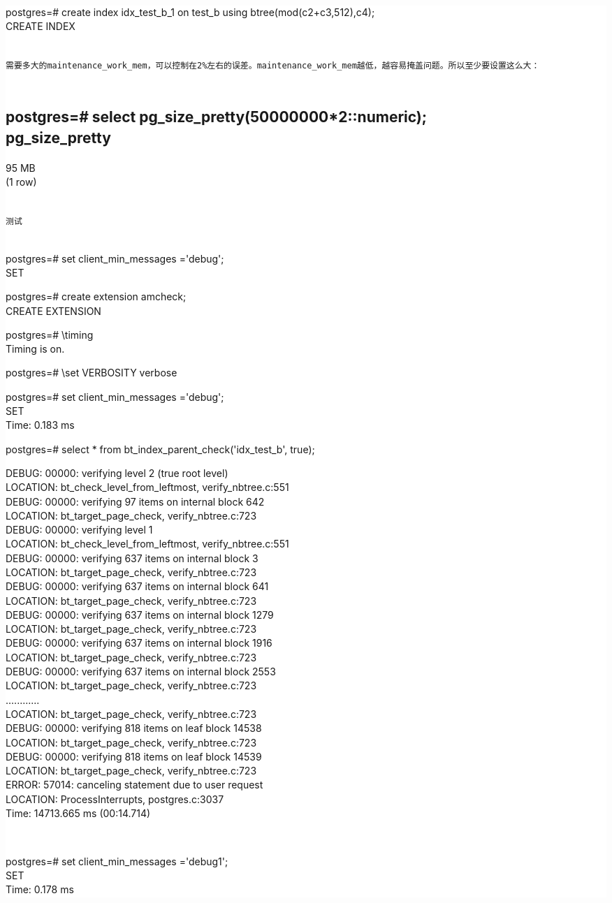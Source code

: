 postgres=# create index idx_test_b_1 on test_b using btree(mod(c2+c3,512),c4);  
CREATE INDEX  
```  
  
需要多大的maintenance_work_mem，可以控制在2%左右的误差。maintenance_work_mem越低，越容易掩盖问题。所以至少要设置这么大：  
  
```  
postgres=# select pg_size_pretty(50000000*2::numeric);  
 pg_size_pretty   
----------------  
 95 MB  
(1 row)  
```  
  
测试  
  
```  
postgres=# set client_min_messages ='debug';  
SET  
  
postgres=# create extension amcheck;  
CREATE EXTENSION  
  
postgres=# \timing  
Timing is on.  
  
postgres=# \set VERBOSITY verbose  
  
postgres=# set client_min_messages ='debug';  
SET  
Time: 0.183 ms  
  
postgres=# select * from bt_index_parent_check('idx_test_b', true);  
  
DEBUG:  00000: verifying level 2 (true root level)  
LOCATION:  bt_check_level_from_leftmost, verify_nbtree.c:551  
DEBUG:  00000: verifying 97 items on internal block 642  
LOCATION:  bt_target_page_check, verify_nbtree.c:723  
DEBUG:  00000: verifying level 1  
LOCATION:  bt_check_level_from_leftmost, verify_nbtree.c:551  
DEBUG:  00000: verifying 637 items on internal block 3  
LOCATION:  bt_target_page_check, verify_nbtree.c:723  
DEBUG:  00000: verifying 637 items on internal block 641  
LOCATION:  bt_target_page_check, verify_nbtree.c:723  
DEBUG:  00000: verifying 637 items on internal block 1279  
LOCATION:  bt_target_page_check, verify_nbtree.c:723  
DEBUG:  00000: verifying 637 items on internal block 1916  
LOCATION:  bt_target_page_check, verify_nbtree.c:723  
DEBUG:  00000: verifying 637 items on internal block 2553  
LOCATION:  bt_target_page_check, verify_nbtree.c:723  
............  
LOCATION:  bt_target_page_check, verify_nbtree.c:723  
DEBUG:  00000: verifying 818 items on leaf block 14538  
LOCATION:  bt_target_page_check, verify_nbtree.c:723  
DEBUG:  00000: verifying 818 items on leaf block 14539  
LOCATION:  bt_target_page_check, verify_nbtree.c:723  
ERROR:  57014: canceling statement due to user request  
LOCATION:  ProcessInterrupts, postgres.c:3037  
Time: 14713.665 ms (00:14.714)  
```  
  
```  
postgres=# set client_min_messages ='debug1';  
SET  
Time: 0.178 ms  
  
